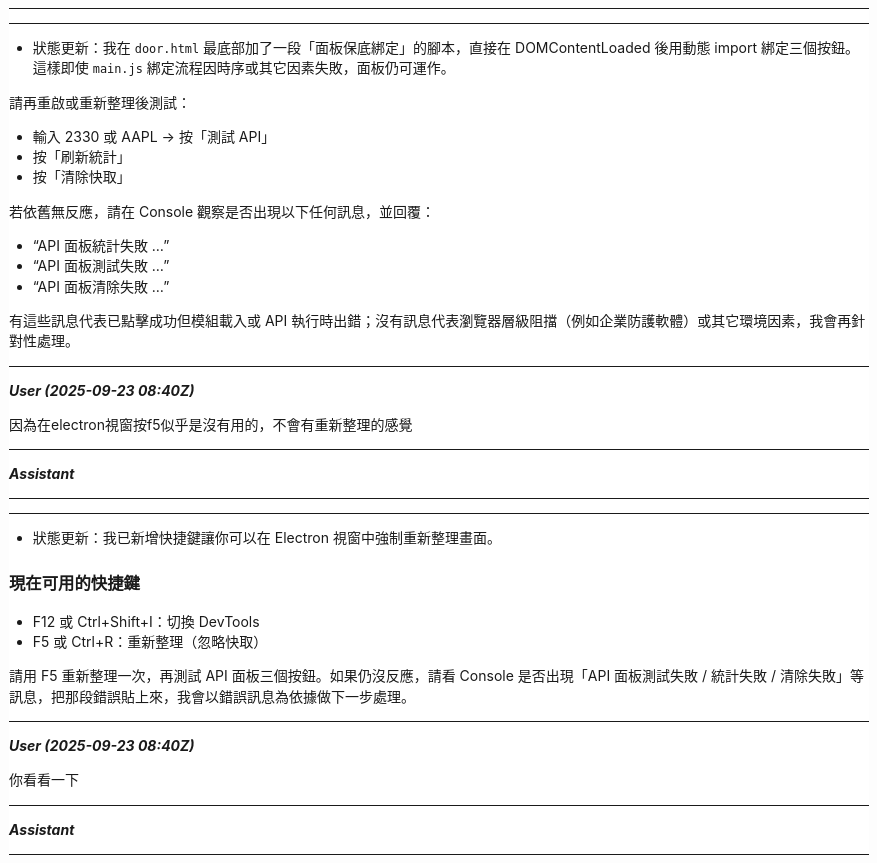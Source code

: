 
---



---

- 狀態更新：我在 `door.html` 最底部加了一段「面板保底綁定」的腳本，直接在 DOMContentLoaded 後用動態 import 綁定三個按鈕。這樣即使 `main.js` 綁定流程因時序或其它因素失敗，面板仍可運作。

請再重啟或重新整理後測試：
- 輸入 2330 或 AAPL → 按「測試 API」
- 按「刷新統計」
- 按「清除快取」

若依舊無反應，請在 Console 觀察是否出現以下任何訊息，並回覆：
- “API 面板統計失敗 …”
- “API 面板測試失敗 …”
- “API 面板清除失敗 …”

有這些訊息代表已點擊成功但模組載入或 API 執行時出錯；沒有訊息代表瀏覽器層級阻擋（例如企業防護軟體）或其它環境因素，我會再針對性處理。

---

_**User (2025-09-23 08:40Z)**_

因為在electron視窗按f5似乎是沒有用的，不會有重新整理的感覺

---

_**Assistant**_



---



---

- 狀態更新：我已新增快捷鍵讓你可以在 Electron 視窗中強制重新整理畫面。

### 現在可用的快捷鍵
- F12 或 Ctrl+Shift+I：切換 DevTools
- F5 或 Ctrl+R：重新整理（忽略快取）

請用 F5 重新整理一次，再測試 API 面板三個按鈕。如果仍沒反應，請看 Console 是否出現「API 面板測試失敗 / 統計失敗 / 清除失敗」等訊息，把那段錯誤貼上來，我會以錯誤訊息為依據做下一步處理。

---

_**User (2025-09-23 08:40Z)**_

你看看一下

---

_**Assistant**_



---
